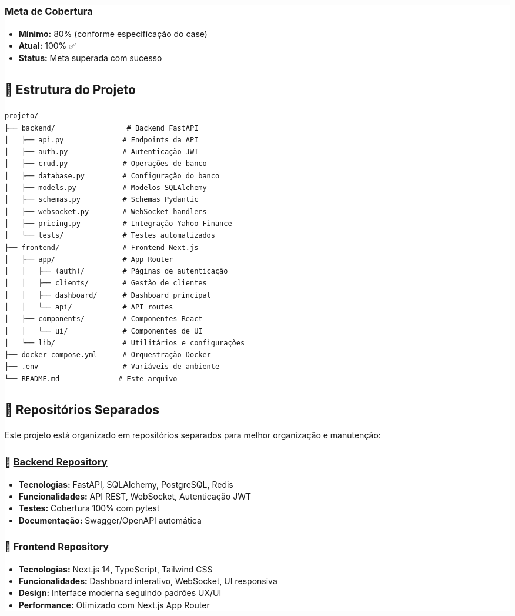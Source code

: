 ### Meta de Cobertura
- **Mínimo:** 80% (conforme especificação do case)
- **Atual:** 100% ✅
- **Status:** Meta superada com sucesso

## 📁 Estrutura do Projeto

```
projeto/
├── backend/                 # Backend FastAPI
│   ├── api.py              # Endpoints da API
│   ├── auth.py             # Autenticação JWT
│   ├── crud.py             # Operações de banco
│   ├── database.py         # Configuração do banco
│   ├── models.py           # Modelos SQLAlchemy
│   ├── schemas.py          # Schemas Pydantic
│   ├── websocket.py        # WebSocket handlers
│   ├── pricing.py          # Integração Yahoo Finance
│   └── tests/              # Testes automatizados
├── frontend/               # Frontend Next.js
│   ├── app/                # App Router
│   │   ├── (auth)/         # Páginas de autenticação
│   │   ├── clients/        # Gestão de clientes
│   │   ├── dashboard/      # Dashboard principal
│   │   └── api/            # API routes
│   ├── components/         # Componentes React
│   │   └── ui/             # Componentes de UI
│   └── lib/                # Utilitários e configurações
├── docker-compose.yml      # Orquestração Docker
├── .env                    # Variáveis de ambiente
└── README.md              # Este arquivo
```

## 🔗 Repositórios Separados

Este projeto está organizado em repositórios separados para melhor organização e manutenção:

### 🏦 [Backend Repository](https://github.com/lfelipeapo/desafio-ankatech-backend)
- **Tecnologias:** FastAPI, SQLAlchemy, PostgreSQL, Redis
- **Funcionalidades:** API REST, WebSocket, Autenticação JWT
- **Testes:** Cobertura 100% com pytest
- **Documentação:** Swagger/OpenAPI automática

### 🎨 [Frontend Repository](https://github.com/lfelipeapo/desafio-ankatech-frontend)
- **Tecnologias:** Next.js 14, TypeScript, Tailwind CSS
- **Funcionalidades:** Dashboard interativo, WebSocket, UI responsiva
- **Design:** Interface moderna seguindo padrões UX/UI
- **Performance:** Otimizado com Next.js App Router
